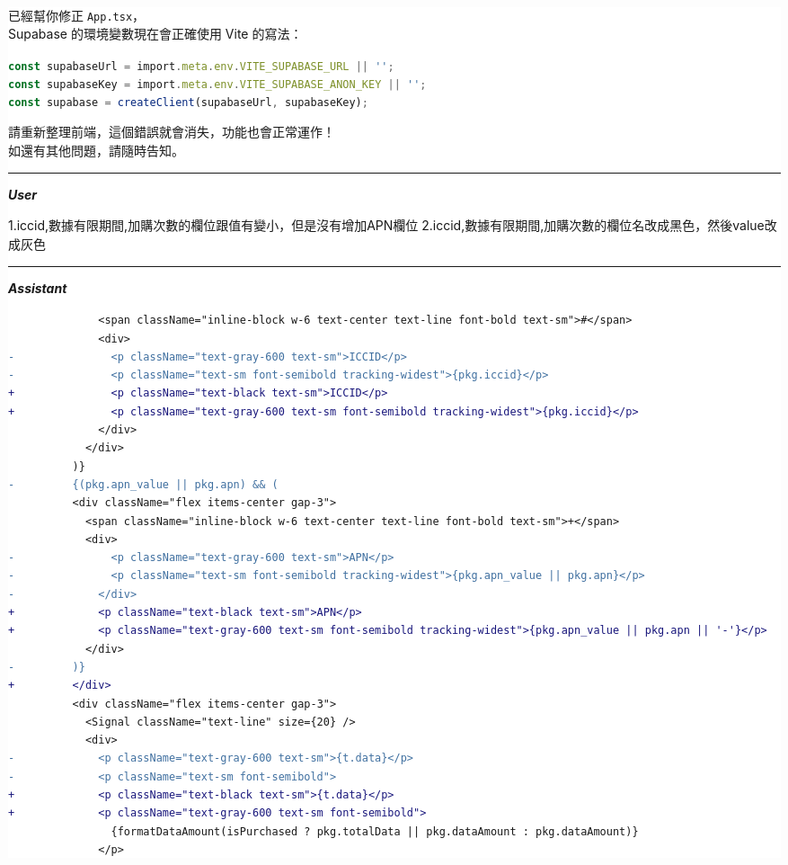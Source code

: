 已經幫你修正 `App.tsx`，  
Supabase 的環境變數現在會正確使用 Vite 的寫法：

```typescript
const supabaseUrl = import.meta.env.VITE_SUPABASE_URL || '';
const supabaseKey = import.meta.env.VITE_SUPABASE_ANON_KEY || '';
const supabase = createClient(supabaseUrl, supabaseKey);
```

請重新整理前端，這個錯誤就會消失，功能也會正常運作！  
如還有其他問題，請隨時告知。

---

_**User**_

1.iccid,數據有限期間,加購次數的欄位跟值有變小，但是沒有增加APN欄位
2.iccid,數據有限期間,加購次數的欄位名改成黑色，然後value改成灰色

---

_**Assistant**_

```diff
              <span className="inline-block w-6 text-center text-line font-bold text-sm">#</span>
              <div>
-               <p className="text-gray-600 text-sm">ICCID</p>
-               <p className="text-sm font-semibold tracking-widest">{pkg.iccid}</p>
+               <p className="text-black text-sm">ICCID</p>
+               <p className="text-gray-600 text-sm font-semibold tracking-widest">{pkg.iccid}</p>
              </div>
            </div>
          )}
-         {(pkg.apn_value || pkg.apn) && (
          <div className="flex items-center gap-3">
            <span className="inline-block w-6 text-center text-line font-bold text-sm">+</span>
            <div>
-               <p className="text-gray-600 text-sm">APN</p>
-               <p className="text-sm font-semibold tracking-widest">{pkg.apn_value || pkg.apn}</p>
-             </div>
+             <p className="text-black text-sm">APN</p>
+             <p className="text-gray-600 text-sm font-semibold tracking-widest">{pkg.apn_value || pkg.apn || '-'}</p>
            </div>
-         )}
+         </div>
          <div className="flex items-center gap-3">
            <Signal className="text-line" size={20} />
            <div>
-             <p className="text-gray-600 text-sm">{t.data}</p>
-             <p className="text-sm font-semibold">
+             <p className="text-black text-sm">{t.data}</p>
+             <p className="text-gray-600 text-sm font-semibold">
                {formatDataAmount(isPurchased ? pkg.totalData || pkg.dataAmount : pkg.dataAmount)}
              </p>
```
